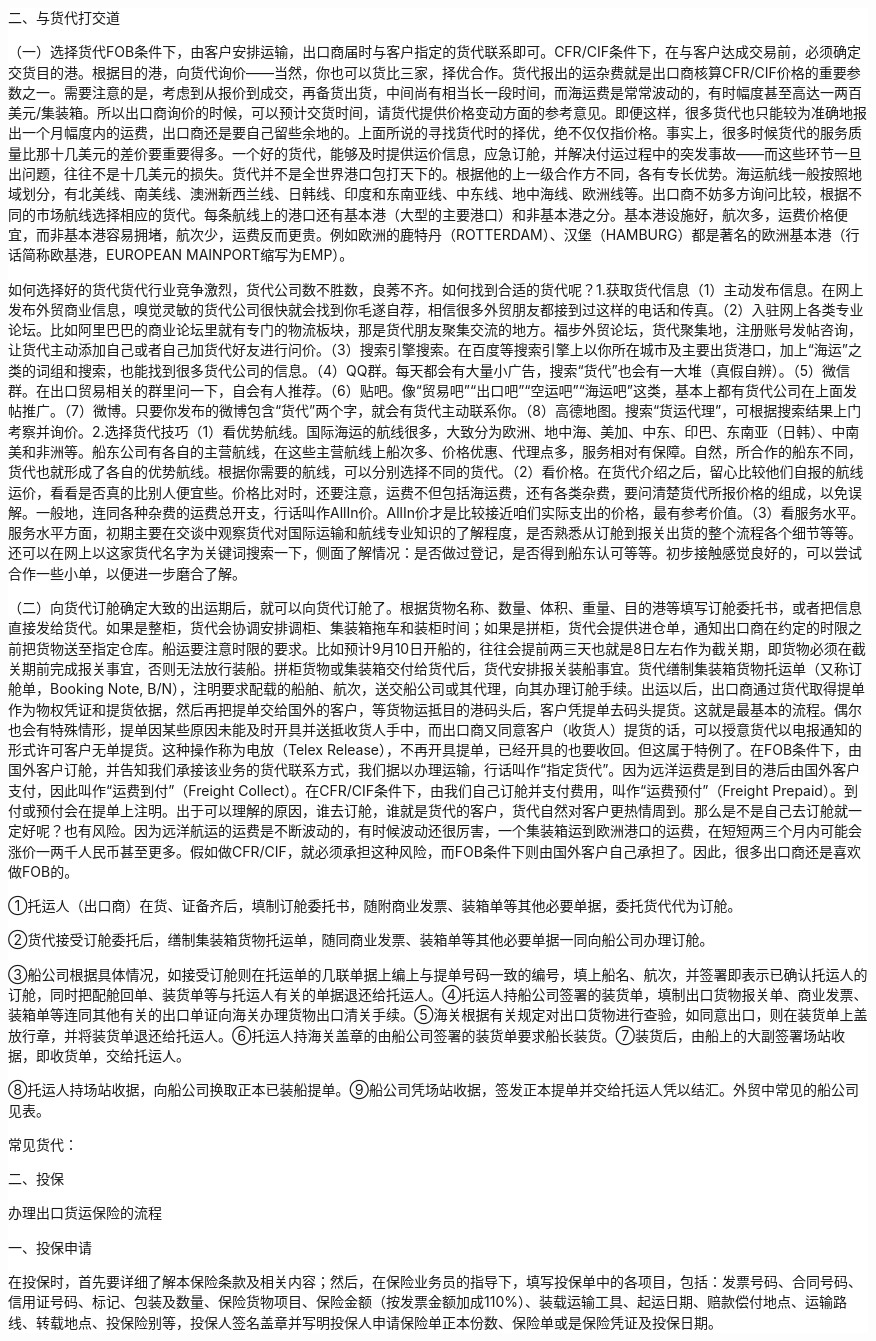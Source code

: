二、与货代打交道

（一）选择货代FOB条件下，由客户安排运输，出口商届时与客户指定的货代联系即可。CFR/CIF条件下，在与客户达成交易前，必须确定交货目的港。根据目的港，向货代询价——当然，你也可以货比三家，择优合作。货代报出的运杂费就是出口商核算CFR/CIF价格的重要参数之一。需要注意的是，考虑到从报价到成交，再备货出货，中间尚有相当长一段时间，而海运费是常常波动的，有时幅度甚至高达一两百美元/集装箱。所以出口商询价的时候，可以预计交货时间，请货代提供价格变动方面的参考意见。即便这样，很多货代也只能较为准确地报出一个月幅度内的运费，出口商还是要自己留些余地的。上面所说的寻找货代时的择优，绝不仅仅指价格。事实上，很多时候货代的服务质量比那十几美元的差价要重要得多。一个好的货代，能够及时提供运价信息，应急订舱，并解决付运过程中的突发事故——而这些环节一旦出问题，往往不是十几美元的损失。货代并不是全世界港口包打天下的。根据他的上一级合作方不同，各有专长优势。海运航线一般按照地域划分，有北美线、南美线、澳洲新西兰线、日韩线、印度和东南亚线、中东线、地中海线、欧洲线等。出口商不妨多方询问比较，根据不同的市场航线选择相应的货代。每条航线上的港口还有基本港（大型的主要港口）和非基本港之分。基本港设施好，航次多，运费价格便宜，而非基本港容易拥堵，航次少，运费反而更贵。例如欧洲的鹿特丹（ROTTERDAM）、汉堡（HAMBURG）都是著名的欧洲基本港（行话简称欧基港，EUROPEAN MAINPORT缩写为EMP）。

如何选择好的货代货代行业竞争激烈，货代公司数不胜数，良莠不齐。如何找到合适的货代呢？1.获取货代信息（1）主动发布信息。在网上发布外贸商业信息，嗅觉灵敏的货代公司很快就会找到你毛遂自荐，相信很多外贸朋友都接到过这样的电话和传真。（2）入驻网上各类专业论坛。比如阿里巴巴的商业论坛里就有专门的物流板块，那是货代朋友聚集交流的地方。福步外贸论坛，货代聚集地，注册账号发帖咨询，让货代主动添加自己或者自己加货代好友进行问价。（3）搜索引擎搜索。在百度等搜索引擎上以你所在城市及主要出货港口，加上“海运”之类的词组和搜索，也能找到很多货代公司的信息。（4）QQ群。每天都会有大量小广告，搜索“货代”也会有一大堆（真假自辨）。（5）微信群。在出口贸易相关的群里问一下，自会有人推荐。（6）贴吧。像“贸易吧”“出口吧”“空运吧”“海运吧”这类，基本上都有货代公司在上面发帖推广。（7）微博。只要你发布的微博包含“货代”两个字，就会有货代主动联系你。（8）高德地图。搜索“货运代理”，可根据搜索结果上门考察并询价。2.选择货代技巧（1）看优势航线。国际海运的航线很多，大致分为欧洲、地中海、美加、中东、印巴、东南亚（日韩）、中南美和非洲等。船东公司有各自的主营航线，在这些主营航线上船次多、价格优惠、代理点多，服务相对有保障。自然，所合作的船东不同，货代也就形成了各自的优势航线。根据你需要的航线，可以分别选择不同的货代。（2）看价格。在货代介绍之后，留心比较他们自报的航线运价，看看是否真的比别人便宜些。价格比对时，还要注意，运费不但包括海运费，还有各类杂费，要问清楚货代所报价格的组成，以免误解。一般地，连同各种杂费的运费总开支，行话叫作AllIn价。AllIn价才是比较接近咱们实际支出的价格，最有参考价值。（3）看服务水平。服务水平方面，初期主要在交谈中观察货代对国际运输和航线专业知识的了解程度，是否熟悉从订舱到报关出货的整个流程各个细节等等。还可以在网上以这家货代名字为关键词搜索一下，侧面了解情况：是否做过登记，是否得到船东认可等等。初步接触感觉良好的，可以尝试合作一些小单，以便进一步磨合了解。

（二）向货代订舱确定大致的出运期后，就可以向货代订舱了。根据货物名称、数量、体积、重量、目的港等填写订舱委托书，或者把信息直接发给货代。如果是整柜，货代会协调安排调柜、集装箱拖车和装柜时间；如果是拼柜，货代会提供进仓单，通知出口商在约定的时限之前把货物送至指定仓库。船运要注意时限的要求。比如预计9月10日开船的，往往会提前两三天也就是8日左右作为截关期，即货物必须在截关期前完成报关事宜，否则无法放行装船。拼柜货物或集装箱交付给货代后，货代安排报关装船事宜。货代缮制集装箱货物托运单（又称订舱单，Booking Note, B/N），注明要求配载的船舶、航次，送交船公司或其代理，向其办理订舱手续。出运以后，出口商通过货代取得提单作为物权凭证和提货依据，然后再把提单交给国外的客户，等货物运抵目的港码头后，客户凭提单去码头提货。这就是最基本的流程。偶尔也会有特殊情形，提单因某些原因未能及时开具并送抵收货人手中，而出口商又同意客户（收货人）提货的话，可以授意货代以电报通知的形式许可客户无单提货。这种操作称为电放（Telex Release），不再开具提单，已经开具的也要收回。但这属于特例了。在FOB条件下，由国外客户订舱，并告知我们承接该业务的货代联系方式，我们据以办理运输，行话叫作“指定货代”。因为远洋运费是到目的港后由国外客户支付，因此叫作“运费到付”（Freight Collect）。在CFR/CIF条件下，由我们自己订舱并支付费用，叫作“运费预付”（Freight Prepaid）。到付或预付会在提单上注明。出于可以理解的原因，谁去订舱，谁就是货代的客户，货代自然对客户更热情周到。那么是不是自己去订舱就一定好呢？也有风险。因为远洋航运的运费是不断波动的，有时候波动还很厉害，一个集装箱运到欧洲港口的运费，在短短两三个月内可能会涨价一两千人民币甚至更多。假如做CFR/CIF，就必须承担这种风险，而FOB条件下则由国外客户自己承担了。因此，很多出口商还是喜欢做FOB的。



①托运人（出口商）在货、证备齐后，填制订舱委托书，随附商业发票、装箱单等其他必要单据，委托货代代为订舱。



②货代接受订舱委托后，缮制集装箱货物托运单，随同商业发票、装箱单等其他必要单据一同向船公司办理订舱。



③船公司根据具体情况，如接受订舱则在托运单的几联单据上编上与提单号码一致的编号，填上船名、航次，并签署即表示已确认托运人的订舱，同时把配舱回单、装货单等与托运人有关的单据退还给托运人。④托运人持船公司签署的装货单，填制出口货物报关单、商业发票、装箱单等连同其他有关的出口单证向海关办理货物出口清关手续。⑤海关根据有关规定对出口货物进行查验，如同意出口，则在装货单上盖放行章，并将装货单退还给托运人。⑥托运人持海关盖章的由船公司签署的装货单要求船长装货。⑦装货后，由船上的大副签署场站收据，即收货单，交给托运人。





⑧托运人持场站收据，向船公司换取正本已装船提单。⑨船公司凭场站收据，签发正本提单并交给托运人凭以结汇。外贸中常见的船公司见表。

常见货代：



二、投保

办理出口货运保险的流程



一、投保申请

在投保时，首先要详细了解本保险条款及相关内容；然后，在保险业务员的指导下，填写投保单中的各项目，包括：发票号码、合同号码、信用证号码、标记、包装及数量、保险货物项目、保险金额（按发票金额加成110%）、装载运输工具、起运日期、赔款偿付地点、运输路线、转载地点、投保险别等，投保人签名盖章并写明投保人申请保险单正本份数、保险单或是保险凭证及投保日期。
